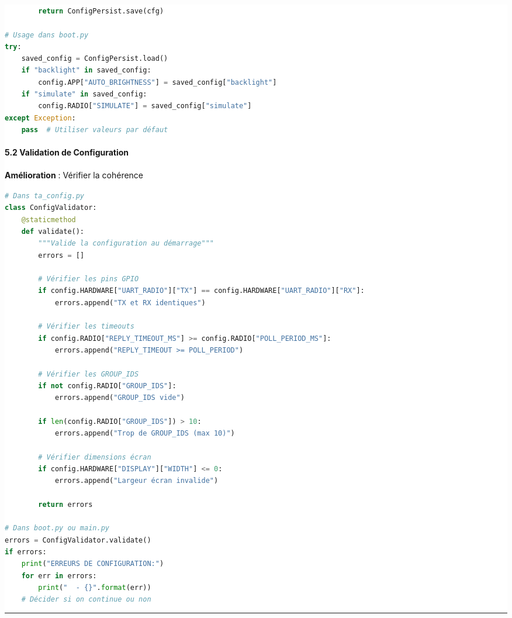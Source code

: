 ```python
        return ConfigPersist.save(cfg)

# Usage dans boot.py
try:
    saved_config = ConfigPersist.load()
    if "backlight" in saved_config:
        config.APP["AUTO_BRIGHTNESS"] = saved_config["backlight"]
    if "simulate" in saved_config:
        config.RADIO["SIMULATE"] = saved_config["simulate"]
except Exception:
    pass  # Utiliser valeurs par défaut
```

#### 5.2 Validation de Configuration
**Amélioration** : Vérifier la cohérence

```python
# Dans ta_config.py
class ConfigValidator:
    @staticmethod
    def validate():
        """Valide la configuration au démarrage"""
        errors = []
        
        # Vérifier les pins GPIO
        if config.HARDWARE["UART_RADIO"]["TX"] == config.HARDWARE["UART_RADIO"]["RX"]:
            errors.append("TX et RX identiques")
        
        # Vérifier les timeouts
        if config.RADIO["REPLY_TIMEOUT_MS"] >= config.RADIO["POLL_PERIOD_MS"]:
            errors.append("REPLY_TIMEOUT >= POLL_PERIOD")
        
        # Vérifier les GROUP_IDS
        if not config.RADIO["GROUP_IDS"]:
            errors.append("GROUP_IDS vide")
        
        if len(config.RADIO["GROUP_IDS"]) > 10:
            errors.append("Trop de GROUP_IDS (max 10)")
        
        # Vérifier dimensions écran
        if config.HARDWARE["DISPLAY"]["WIDTH"] <= 0:
            errors.append("Largeur écran invalide")
        
        return errors

# Dans boot.py ou main.py
errors = ConfigValidator.validate()
if errors:
    print("ERREURS DE CONFIGURATION:")
    for err in errors:
        print("  - {}".format(err))
    # Décider si on continue ou non
```

---
